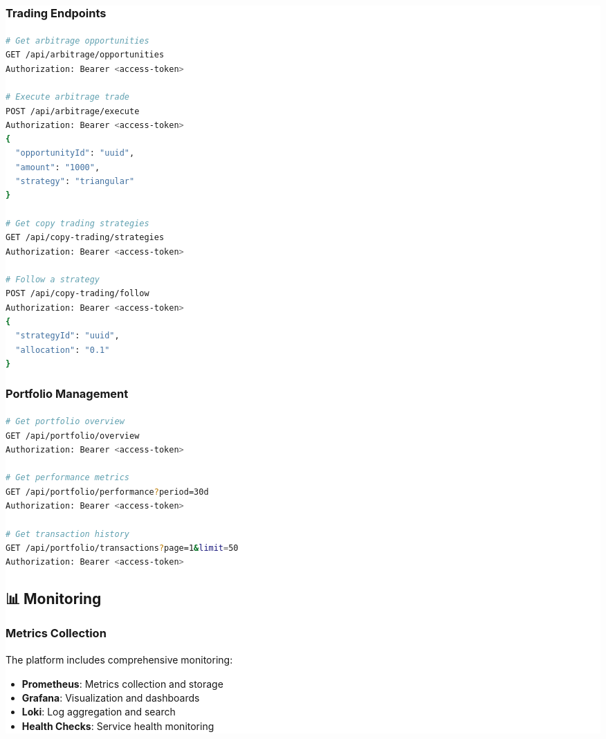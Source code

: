 ### Trading Endpoints

```bash
# Get arbitrage opportunities
GET /api/arbitrage/opportunities
Authorization: Bearer <access-token>

# Execute arbitrage trade
POST /api/arbitrage/execute
Authorization: Bearer <access-token>
{
  "opportunityId": "uuid",
  "amount": "1000",
  "strategy": "triangular"
}

# Get copy trading strategies
GET /api/copy-trading/strategies
Authorization: Bearer <access-token>

# Follow a strategy
POST /api/copy-trading/follow
Authorization: Bearer <access-token>
{
  "strategyId": "uuid",
  "allocation": "0.1"
}
```

### Portfolio Management

```bash
# Get portfolio overview
GET /api/portfolio/overview
Authorization: Bearer <access-token>

# Get performance metrics
GET /api/portfolio/performance?period=30d
Authorization: Bearer <access-token>

# Get transaction history
GET /api/portfolio/transactions?page=1&limit=50
Authorization: Bearer <access-token>
```

## 📊 Monitoring

### Metrics Collection

The platform includes comprehensive monitoring:

- **Prometheus**: Metrics collection and storage
- **Grafana**: Visualization and dashboards
- **Loki**: Log aggregation and search
- **Health Checks**: Service health monitoring
